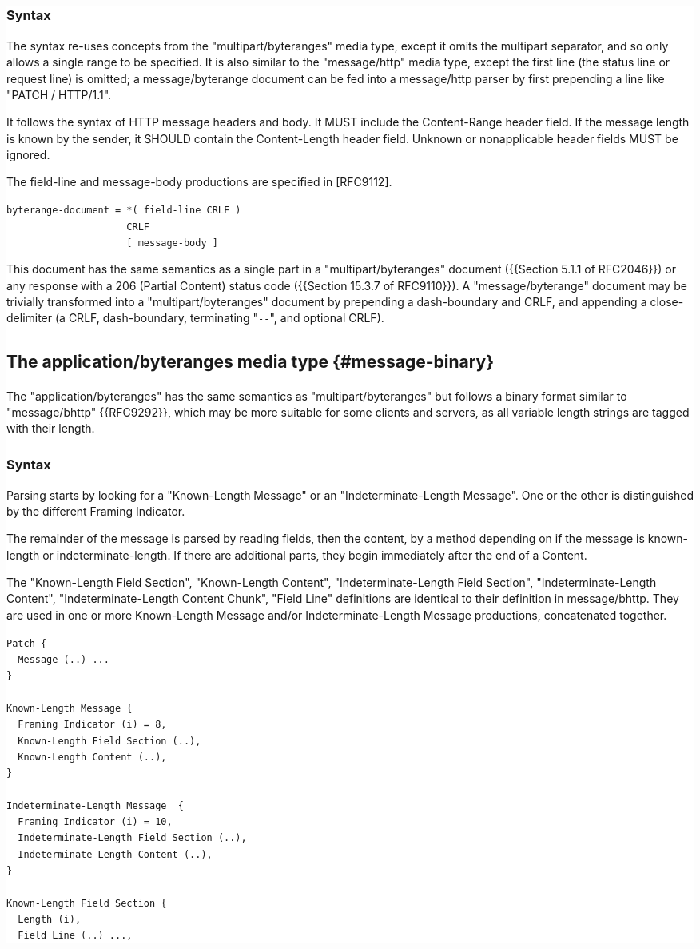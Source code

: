 
### Syntax

The syntax re-uses concepts from the "multipart/byteranges" media type, except it omits the multipart separator, and so only allows a single range to be specified. It is also similar to the "message/http" media type, except the first line (the status line or request line) is omitted; a message/byterange document can be fed into a message/http parser by first prepending a line like "PATCH / HTTP/1.1".

It follows the syntax of HTTP message headers and body. It MUST include the Content-Range header field. If the message length is known by the sender, it SHOULD contain the Content-Length header field. Unknown or nonapplicable header fields MUST be ignored.

The field-line and message-body productions are specified in [RFC9112].

~~~ abnf
byterange-document = *( field-line CRLF )
                     CRLF
                     [ message-body ]
~~~

This document has the same semantics as a single part in a "multipart/byteranges" document ({{Section 5.1.1 of RFC2046}}) or any response with a 206 (Partial Content) status code ({{Section 15.3.7 of RFC9110}}). A "message/byterange" document may be trivially transformed into a "multipart/byteranges" document by prepending a dash-boundary and CRLF, and appending a close-delimiter (a CRLF, dash-boundary, terminating "`--`", and optional CRLF).


## The application/byteranges media type {#message-binary}

The "application/byteranges" has the same semantics as "multipart/byteranges" but follows a binary format similar to "message/bhttp" {{RFC9292}}, which may be more suitable for some clients and servers, as all variable length strings are tagged with their length.

### Syntax

Parsing starts by looking for a "Known-Length Message" or an "Indeterminate-Length Message". One or the other is distinguished by the different Framing Indicator.

The remainder of the message is parsed by reading fields, then the content, by a method depending on if the message is known-length or indeterminate-length. If there are additional parts, they begin immediately after the end of a Content.

The "Known-Length Field Section", "Known-Length Content", "Indeterminate-Length Field Section", "Indeterminate-Length Content", "Indeterminate-Length Content Chunk", "Field Line" definitions are identical to their definition in message/bhttp. They are used in one or more Known-Length Message and/or Indeterminate-Length Message productions, concatenated together.

~~~
Patch {
  Message (..) ...
}

Known-Length Message {
  Framing Indicator (i) = 8,
  Known-Length Field Section (..),
  Known-Length Content (..),
}

Indeterminate-Length Message  {
  Framing Indicator (i) = 10,
  Indeterminate-Length Field Section (..),
  Indeterminate-Length Content (..),
}

Known-Length Field Section {
  Length (i),
  Field Line (..) ...,
~~~

[^3]: 413 (Payload Too Large) might not be appropriate for this situation, as it would indicate the patch is too large and the client should break up the patches into smaller chunks, rather than the intended final upload size being too large.
[^4]: This section to be removed before final publication.